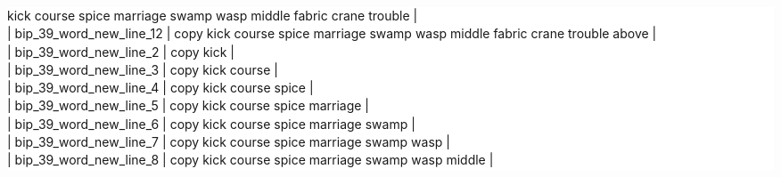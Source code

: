 kick
course
spice
marriage
swamp
wasp
middle
fabric
crane
trouble |  
| bip_39_word_new_line_12 | copy
kick
course
spice
marriage
swamp
wasp
middle
fabric
crane
trouble
above |  
| bip_39_word_new_line_2 | copy
kick |  
| bip_39_word_new_line_3 | copy
kick
course |  
| bip_39_word_new_line_4 | copy
kick
course
spice |  
| bip_39_word_new_line_5 | copy
kick
course
spice
marriage |  
| bip_39_word_new_line_6 | copy
kick
course
spice
marriage
swamp |  
| bip_39_word_new_line_7 | copy
kick
course
spice
marriage
swamp
wasp |  
| bip_39_word_new_line_8 | copy
kick
course
spice
marriage
swamp
wasp
middle |  
